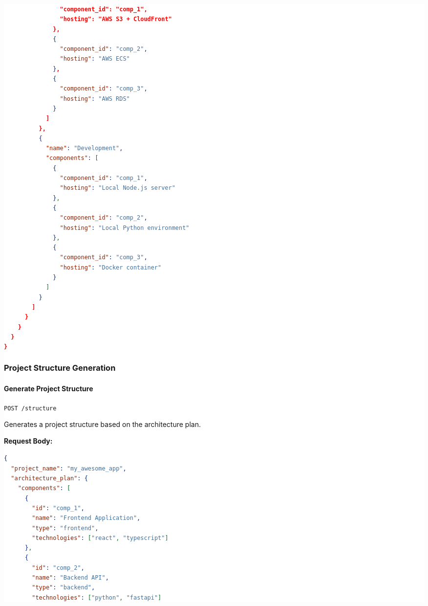 ```json
                "component_id": "comp_1",
                "hosting": "AWS S3 + CloudFront"
              },
              {
                "component_id": "comp_2",
                "hosting": "AWS ECS"
              },
              {
                "component_id": "comp_3",
                "hosting": "AWS RDS"
              }
            ]
          },
          {
            "name": "Development",
            "components": [
              {
                "component_id": "comp_1",
                "hosting": "Local Node.js server"
              },
              {
                "component_id": "comp_2",
                "hosting": "Local Python environment"
              },
              {
                "component_id": "comp_3",
                "hosting": "Docker container"
              }
            ]
          }
        ]
      }
    }
  }
}
```

### Project Structure Generation

#### Generate Project Structure

```
POST /structure
```

Generates a project structure based on the architecture plan.

**Request Body:**

```json
{
  "project_name": "my_awesome_app",
  "architecture_plan": {
    "components": [
      {
        "id": "comp_1",
        "name": "Frontend Application",
        "type": "frontend",
        "technologies": ["react", "typescript"]
      },
      {
        "id": "comp_2",
        "name": "Backend API",
        "type": "backend",
        "technologies": ["python", "fastapi"]
```